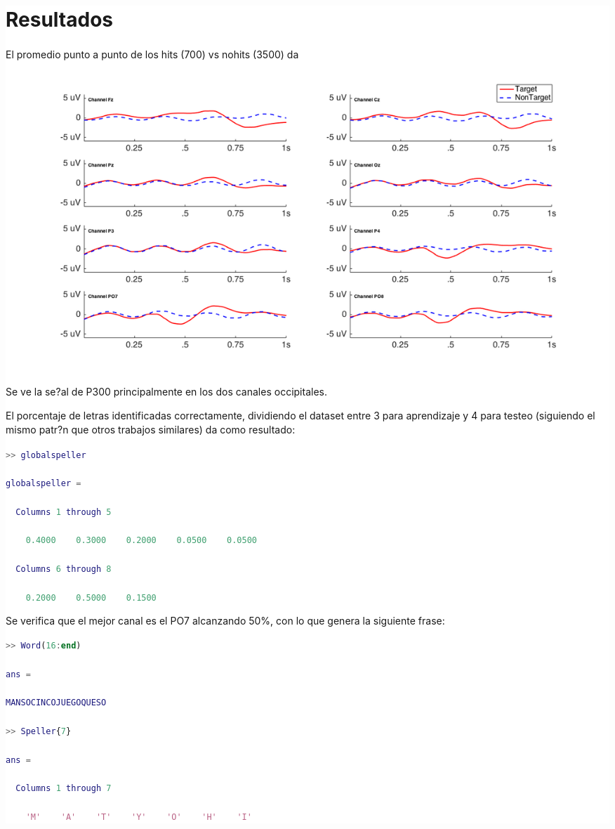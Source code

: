 # Resultados

El promedio punto a punto de los hits (700) vs nohits (3500) da

![Promedios P.t.P.](images/epoching.png)

Se ve la se?al de P300 principalmente en los dos canales occipitales.

El porcentaje de letras identificadas correctamente, dividiendo el dataset entre
3 para aprendizaje y 4 para testeo (siguiendo el mismo patr?n que otros trabajos similares)
da como resultado:

```matlab
>> globalspeller

globalspeller =

  Columns 1 through 5

    0.4000    0.3000    0.2000    0.0500    0.0500

  Columns 6 through 8

    0.2000    0.5000    0.1500

```

Se verifica que el mejor canal es el PO7 alcanzando 50%, con lo que genera la siguiente frase:

```matlab
>> Word(16:end)

ans =

MANSOCINCOJUEGOQUESO

>> Speller{7}

ans =

  Columns 1 through 7

    'M'    'A'    'T'    'Y'    'O'    'H'    'I'

```